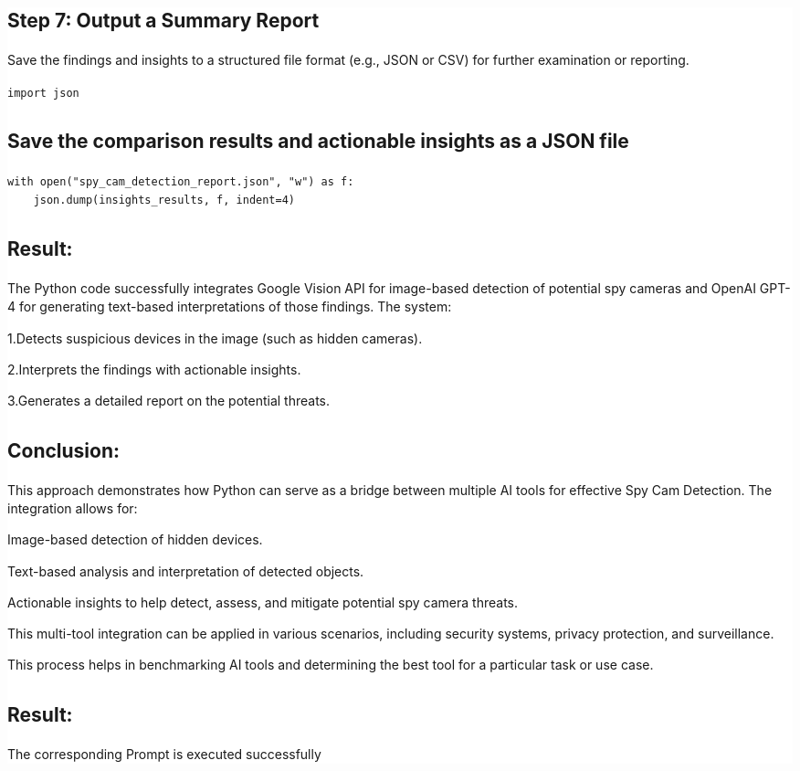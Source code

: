 ## Step 7: Output a Summary Report
Save the findings and insights to a structured file format (e.g., JSON or CSV) for further examination or reporting.
```
import json
```
## Save the comparison results and actionable insights as a JSON file
```
with open("spy_cam_detection_report.json", "w") as f:
    json.dump(insights_results, f, indent=4)
```
## Result:
The Python code successfully integrates Google Vision API for image-based detection of potential spy cameras and OpenAI GPT-4 for generating text-based interpretations of those findings. The system:

1.Detects suspicious devices in the image (such as hidden cameras).

2.Interprets the findings with actionable insights.

3.Generates a detailed report on the potential threats.

## Conclusion:
This approach demonstrates how Python can serve as a bridge between multiple AI tools for effective Spy Cam Detection. The integration allows for:

Image-based detection of hidden devices.

Text-based analysis and interpretation of detected objects.

Actionable insights to help detect, assess, and mitigate potential spy camera threats.

This multi-tool integration can be applied in various scenarios, including security systems, privacy protection, and surveillance.

This process helps in benchmarking AI tools and determining the best tool for a particular task or use case.

## Result: 
The corresponding Prompt is executed successfully
